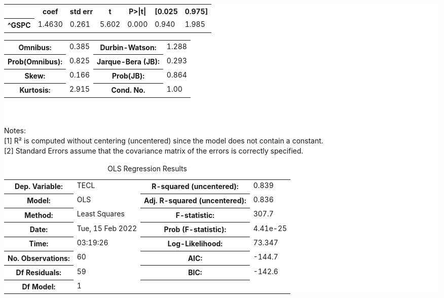 </table>
<table class="simpletable">
<tr>
    <td></td>       <th>coef</th>     <th>std err</th>      <th>t</th>      <th>P>|t|</th>  <th>[0.025</th>    <th>0.975]</th>  
</tr>
<tr>
  <th>^GSPC</th> <td>    1.4630</td> <td>    0.261</td> <td>    5.602</td> <td> 0.000</td> <td>    0.940</td> <td>    1.985</td>
</tr>
</table>
<table class="simpletable">
<tr>
  <th>Omnibus:</th>       <td> 0.385</td> <th>  Durbin-Watson:     </th> <td>   1.288</td>
</tr>
<tr>
  <th>Prob(Omnibus):</th> <td> 0.825</td> <th>  Jarque-Bera (JB):  </th> <td>   0.293</td>
</tr>
<tr>
  <th>Skew:</th>          <td> 0.166</td> <th>  Prob(JB):          </th> <td>   0.864</td>
</tr>
<tr>
  <th>Kurtosis:</th>      <td> 2.915</td> <th>  Cond. No.          </th> <td>    1.00</td>
</tr>
</table><br/><br/>Notes:<br/>[1] R² is computed without centering (uncentered) since the model does not contain a constant.<br/>[2] Standard Errors assume that the covariance matrix of the errors is correctly specified.



<table class="simpletable">
<caption>OLS Regression Results</caption>
<tr>
  <th>Dep. Variable:</th>          <td>TECL</td>       <th>  R-squared (uncentered):</th>      <td>   0.839</td>
</tr>
<tr>
  <th>Model:</th>                   <td>OLS</td>       <th>  Adj. R-squared (uncentered):</th> <td>   0.836</td>
</tr>
<tr>
  <th>Method:</th>             <td>Least Squares</td>  <th>  F-statistic:       </th>          <td>   307.7</td>
</tr>
<tr>
  <th>Date:</th>             <td>Tue, 15 Feb 2022</td> <th>  Prob (F-statistic):</th>          <td>4.41e-25</td>
</tr>
<tr>
  <th>Time:</th>                 <td>03:19:26</td>     <th>  Log-Likelihood:    </th>          <td>  73.347</td>
</tr>
<tr>
  <th>No. Observations:</th>      <td>    60</td>      <th>  AIC:               </th>          <td>  -144.7</td>
</tr>
<tr>
  <th>Df Residuals:</th>          <td>    59</td>      <th>  BIC:               </th>          <td>  -142.6</td>
</tr>
<tr>
  <th>Df Model:</th>              <td>     1</td>      <th>                     </th>              <td> </td>   
</tr>
<tr>